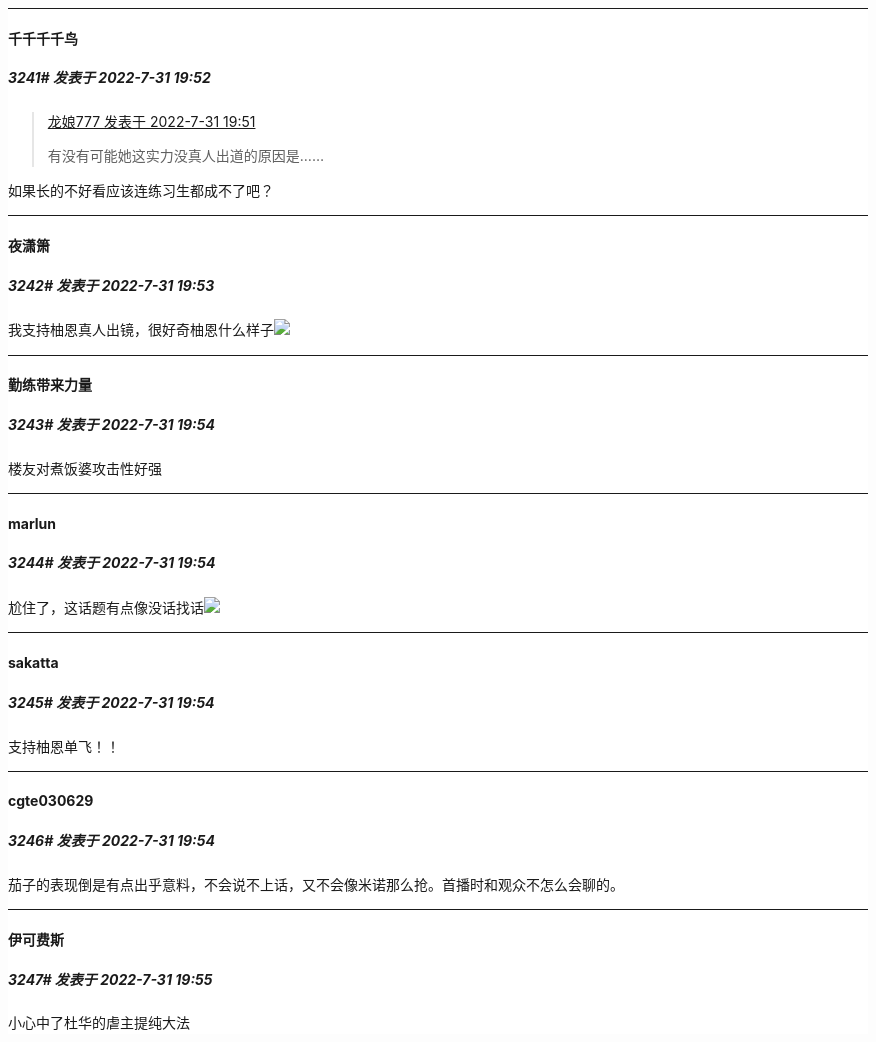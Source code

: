 

*****

####  千千千千鸟  
##### 3241#       发表于 2022-7-31 19:52

<blockquote><a href="httphttps://bbs.saraba1st.com/2b/forum.php?mod=redirect&amp;goto=findpost&amp;pid=56883298&amp;ptid=2081986" target="_blank">龙娘777 发表于 2022-7-31 19:51</a>

有没有可能她这实力没真人出道的原因是……</blockquote>
如果长的不好看应该连练习生都成不了吧？

*****

####  夜潇箫  
##### 3242#       发表于 2022-7-31 19:53

我支持柚恩真人出镜，很好奇柚恩什么样子<img src="https://static.saraba1st.com/image/smiley/face2017/118.png" referrerpolicy="no-referrer">

*****

####  勤练带来力量  
##### 3243#       发表于 2022-7-31 19:54

楼友对煮饭婆攻击性好强

*****

####  marlun  
##### 3244#       发表于 2022-7-31 19:54

尬住了，这话题有点像没话找话<img src="https://static.saraba1st.com/image/smiley/face2017/100.png" referrerpolicy="no-referrer">

*****

####  sakatta  
##### 3245#       发表于 2022-7-31 19:54

支持柚恩单飞！！

*****

####  cgte030629  
##### 3246#       发表于 2022-7-31 19:54

茄子的表现倒是有点出乎意料，不会说不上话，又不会像米诺那么抢。首播时和观众不怎么会聊的。

*****

####  伊可费斯  
##### 3247#       发表于 2022-7-31 19:55

小心中了杜华的虐主提纯大法
